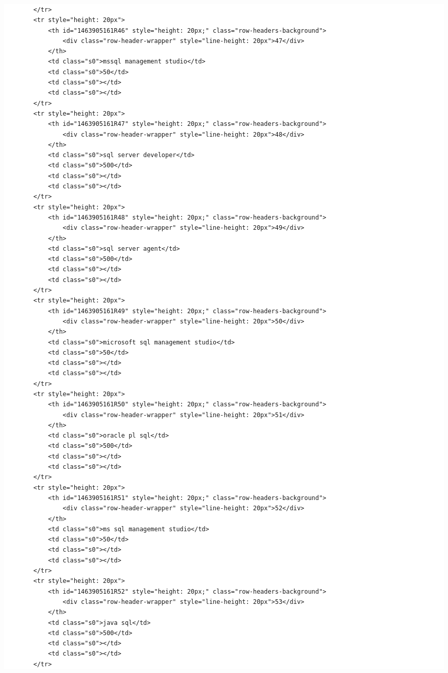             </tr>
            <tr style="height: 20px">
                <th id="1463905161R46" style="height: 20px;" class="row-headers-background">
                    <div class="row-header-wrapper" style="line-height: 20px">47</div>
                </th>
                <td class="s0">mssql management studio</td>
                <td class="s0">50</td>
                <td class="s0"></td>
                <td class="s0"></td>
            </tr>
            <tr style="height: 20px">
                <th id="1463905161R47" style="height: 20px;" class="row-headers-background">
                    <div class="row-header-wrapper" style="line-height: 20px">48</div>
                </th>
                <td class="s0">sql server developer</td>
                <td class="s0">500</td>
                <td class="s0"></td>
                <td class="s0"></td>
            </tr>
            <tr style="height: 20px">
                <th id="1463905161R48" style="height: 20px;" class="row-headers-background">
                    <div class="row-header-wrapper" style="line-height: 20px">49</div>
                </th>
                <td class="s0">sql server agent</td>
                <td class="s0">500</td>
                <td class="s0"></td>
                <td class="s0"></td>
            </tr>
            <tr style="height: 20px">
                <th id="1463905161R49" style="height: 20px;" class="row-headers-background">
                    <div class="row-header-wrapper" style="line-height: 20px">50</div>
                </th>
                <td class="s0">microsoft sql management studio</td>
                <td class="s0">50</td>
                <td class="s0"></td>
                <td class="s0"></td>
            </tr>
            <tr style="height: 20px">
                <th id="1463905161R50" style="height: 20px;" class="row-headers-background">
                    <div class="row-header-wrapper" style="line-height: 20px">51</div>
                </th>
                <td class="s0">oracle pl sql</td>
                <td class="s0">500</td>
                <td class="s0"></td>
                <td class="s0"></td>
            </tr>
            <tr style="height: 20px">
                <th id="1463905161R51" style="height: 20px;" class="row-headers-background">
                    <div class="row-header-wrapper" style="line-height: 20px">52</div>
                </th>
                <td class="s0">ms sql management studio</td>
                <td class="s0">50</td>
                <td class="s0"></td>
                <td class="s0"></td>
            </tr>
            <tr style="height: 20px">
                <th id="1463905161R52" style="height: 20px;" class="row-headers-background">
                    <div class="row-header-wrapper" style="line-height: 20px">53</div>
                </th>
                <td class="s0">java sql</td>
                <td class="s0">500</td>
                <td class="s0"></td>
                <td class="s0"></td>
            </tr>
